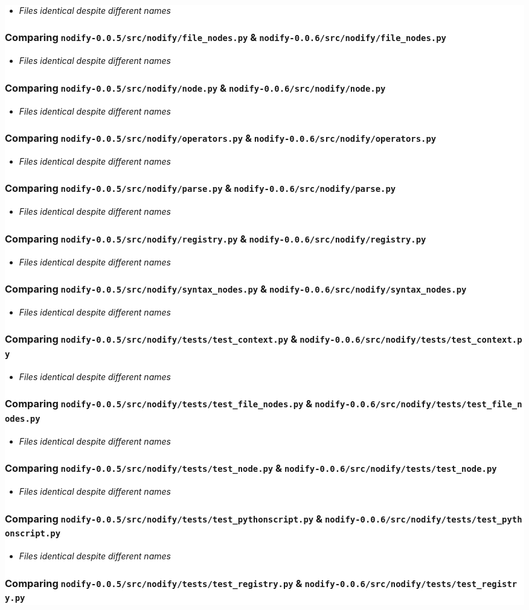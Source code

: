  * *Files identical despite different names*

### Comparing `nodify-0.0.5/src/nodify/file_nodes.py` & `nodify-0.0.6/src/nodify/file_nodes.py`

 * *Files identical despite different names*

### Comparing `nodify-0.0.5/src/nodify/node.py` & `nodify-0.0.6/src/nodify/node.py`

 * *Files identical despite different names*

### Comparing `nodify-0.0.5/src/nodify/operators.py` & `nodify-0.0.6/src/nodify/operators.py`

 * *Files identical despite different names*

### Comparing `nodify-0.0.5/src/nodify/parse.py` & `nodify-0.0.6/src/nodify/parse.py`

 * *Files identical despite different names*

### Comparing `nodify-0.0.5/src/nodify/registry.py` & `nodify-0.0.6/src/nodify/registry.py`

 * *Files identical despite different names*

### Comparing `nodify-0.0.5/src/nodify/syntax_nodes.py` & `nodify-0.0.6/src/nodify/syntax_nodes.py`

 * *Files identical despite different names*

### Comparing `nodify-0.0.5/src/nodify/tests/test_context.py` & `nodify-0.0.6/src/nodify/tests/test_context.py`

 * *Files identical despite different names*

### Comparing `nodify-0.0.5/src/nodify/tests/test_file_nodes.py` & `nodify-0.0.6/src/nodify/tests/test_file_nodes.py`

 * *Files identical despite different names*

### Comparing `nodify-0.0.5/src/nodify/tests/test_node.py` & `nodify-0.0.6/src/nodify/tests/test_node.py`

 * *Files identical despite different names*

### Comparing `nodify-0.0.5/src/nodify/tests/test_pythonscript.py` & `nodify-0.0.6/src/nodify/tests/test_pythonscript.py`

 * *Files identical despite different names*

### Comparing `nodify-0.0.5/src/nodify/tests/test_registry.py` & `nodify-0.0.6/src/nodify/tests/test_registry.py`
